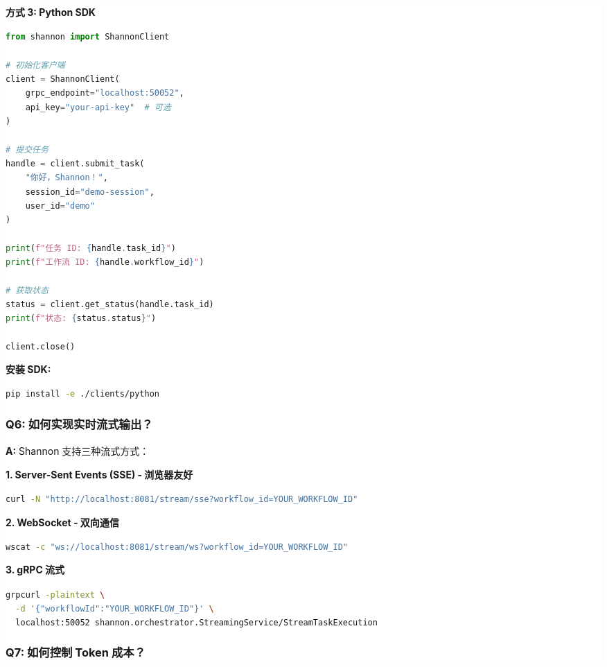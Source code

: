 **方式 3: Python SDK**
```python
from shannon import ShannonClient

# 初始化客户端
client = ShannonClient(
    grpc_endpoint="localhost:50052",
    api_key="your-api-key"  # 可选
)

# 提交任务
handle = client.submit_task(
    "你好，Shannon！",
    session_id="demo-session",
    user_id="demo"
)

print(f"任务 ID: {handle.task_id}")
print(f"工作流 ID: {handle.workflow_id}")

# 获取状态
status = client.get_status(handle.task_id)
print(f"状态: {status.status}")

client.close()
```

**安装 SDK:**
```bash
pip install -e ./clients/python
```

### Q6: 如何实现实时流式输出？

**A:** Shannon 支持三种流式方式：

**1. Server-Sent Events (SSE) - 浏览器友好**
```bash
curl -N "http://localhost:8081/stream/sse?workflow_id=YOUR_WORKFLOW_ID"
```

**2. WebSocket - 双向通信**
```bash
wscat -c "ws://localhost:8081/stream/ws?workflow_id=YOUR_WORKFLOW_ID"
```

**3. gRPC 流式**
```bash
grpcurl -plaintext \
  -d '{"workflowId":"YOUR_WORKFLOW_ID"}' \
  localhost:50052 shannon.orchestrator.StreamingService/StreamTaskExecution
```

### Q7: 如何控制 Token 成本？
